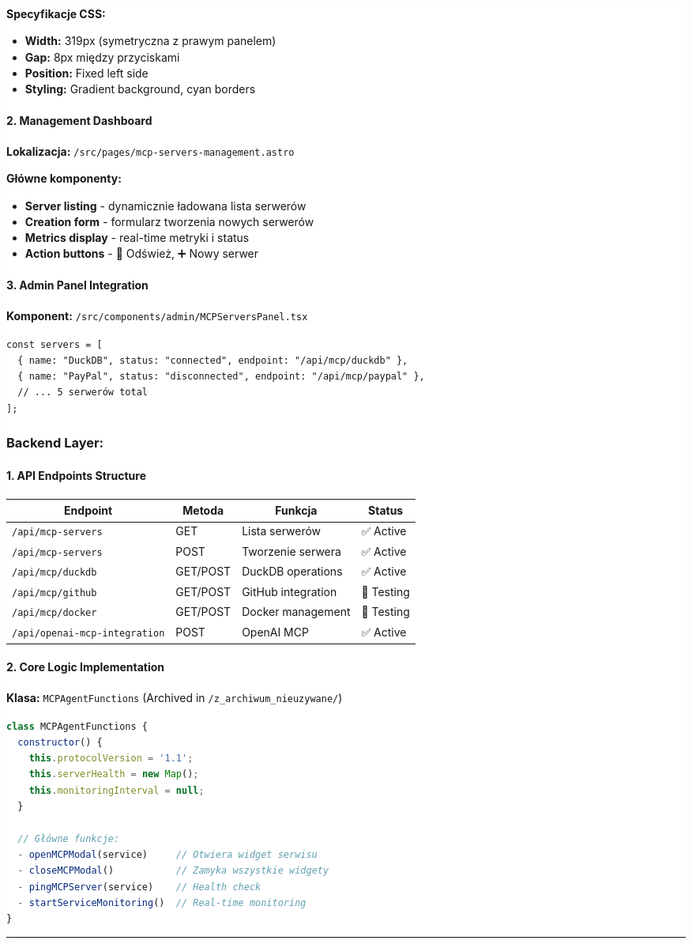 **Specyfikacje CSS:**

- **Width:** 319px (symetryczna z prawym panelem)
- **Gap:** 8px między przyciskami
- **Position:** Fixed left side
- **Styling:** Gradient background, cyan borders

#### **2. Management Dashboard**

**Lokalizacja:** `/src/pages/mcp-servers-management.astro`

**Główne komponenty:**

- **Server listing** - dynamicznie ładowana lista serwerów
- **Creation form** - formularz tworzenia nowych serwerów
- **Metrics display** - real-time metryki i status
- **Action buttons** - 🔄 Odśwież, ➕ Nowy serwer

#### **3. Admin Panel Integration**

**Komponent:** `/src/components/admin/MCPServersPanel.tsx`

```tsx
const servers = [
  { name: "DuckDB", status: "connected", endpoint: "/api/mcp/duckdb" },
  { name: "PayPal", status: "disconnected", endpoint: "/api/mcp/paypal" },
  // ... 5 serwerów total
];
```

### **Backend Layer:**

#### **1. API Endpoints Structure**

| **Endpoint**                  | **Metoda** | **Funkcja**        | **Status** |
| ----------------------------- | ---------- | ------------------ | ---------- |
| `/api/mcp-servers`            | GET        | Lista serwerów     | ✅ Active  |
| `/api/mcp-servers`            | POST       | Tworzenie serwera  | ✅ Active  |
| `/api/mcp/duckdb`             | GET/POST   | DuckDB operations  | ✅ Active  |
| `/api/mcp/github`             | GET/POST   | GitHub integration | 🔄 Testing |
| `/api/mcp/docker`             | GET/POST   | Docker management  | 🔄 Testing |
| `/api/openai-mcp-integration` | POST       | OpenAI MCP         | ✅ Active  |

#### **2. Core Logic Implementation**

**Klasa:** `MCPAgentFunctions` (Archived in `/z_archiwum_nieuzywane/`)

```javascript
class MCPAgentFunctions {
  constructor() {
    this.protocolVersion = '1.1';
    this.serverHealth = new Map();
    this.monitoringInterval = null;
  }

  // Główne funkcje:
  - openMCPModal(service)     // Otwiera widget serwisu
  - closeMCPModal()           // Zamyka wszystkie widgety
  - pingMCPServer(service)    // Health check
  - startServiceMonitoring()  // Real-time monitoring
}
```

---